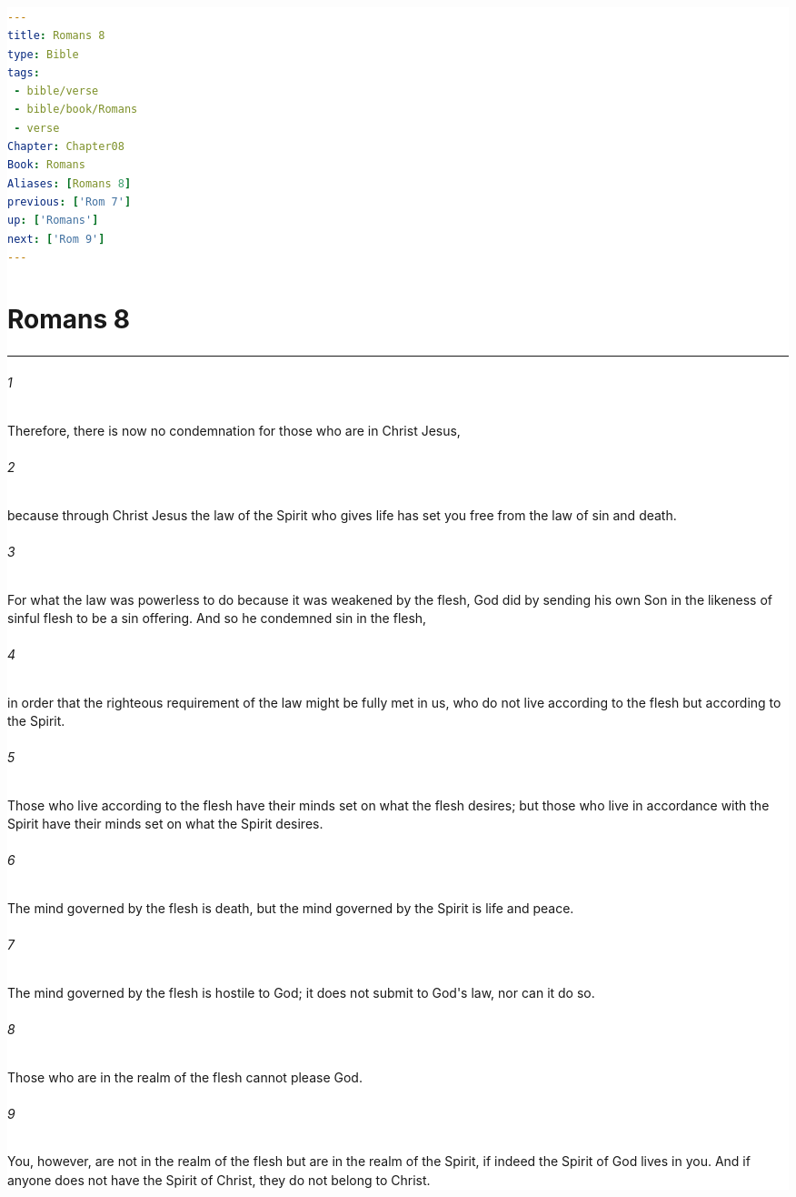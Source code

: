 ```yaml
---
title: Romans 8
type: Bible
tags:
 - bible/verse
 - bible/book/Romans
 - verse
Chapter: Chapter08
Book: Romans
Aliases: [Romans 8]
previous: ['Rom 7']
up: ['Romans']
next: ['Rom 9']
---
```

# Romans 8

***


###### 1 
Therefore, there is now no condemnation for those who are in Christ Jesus, 

###### 2 
because through Christ Jesus the law of the Spirit who gives life has set you free from the law of sin and death. 

###### 3 
For what the law was powerless to do because it was weakened by the flesh, God did by sending his own Son in the likeness of sinful flesh to be a sin offering. And so he condemned sin in the flesh, 

###### 4 
in order that the righteous requirement of the law might be fully met in us, who do not live according to the flesh but according to the Spirit. 

###### 5 
Those who live according to the flesh have their minds set on what the flesh desires; but those who live in accordance with the Spirit have their minds set on what the Spirit desires. 

###### 6 
The mind governed by the flesh is death, but the mind governed by the Spirit is life and peace. 

###### 7 
The mind governed by the flesh is hostile to God; it does not submit to God's law, nor can it do so. 

###### 8 
Those who are in the realm of the flesh cannot please God. 

###### 9 
You, however, are not in the realm of the flesh but are in the realm of the Spirit, if indeed the Spirit of God lives in you. And if anyone does not have the Spirit of Christ, they do not belong to Christ. 
